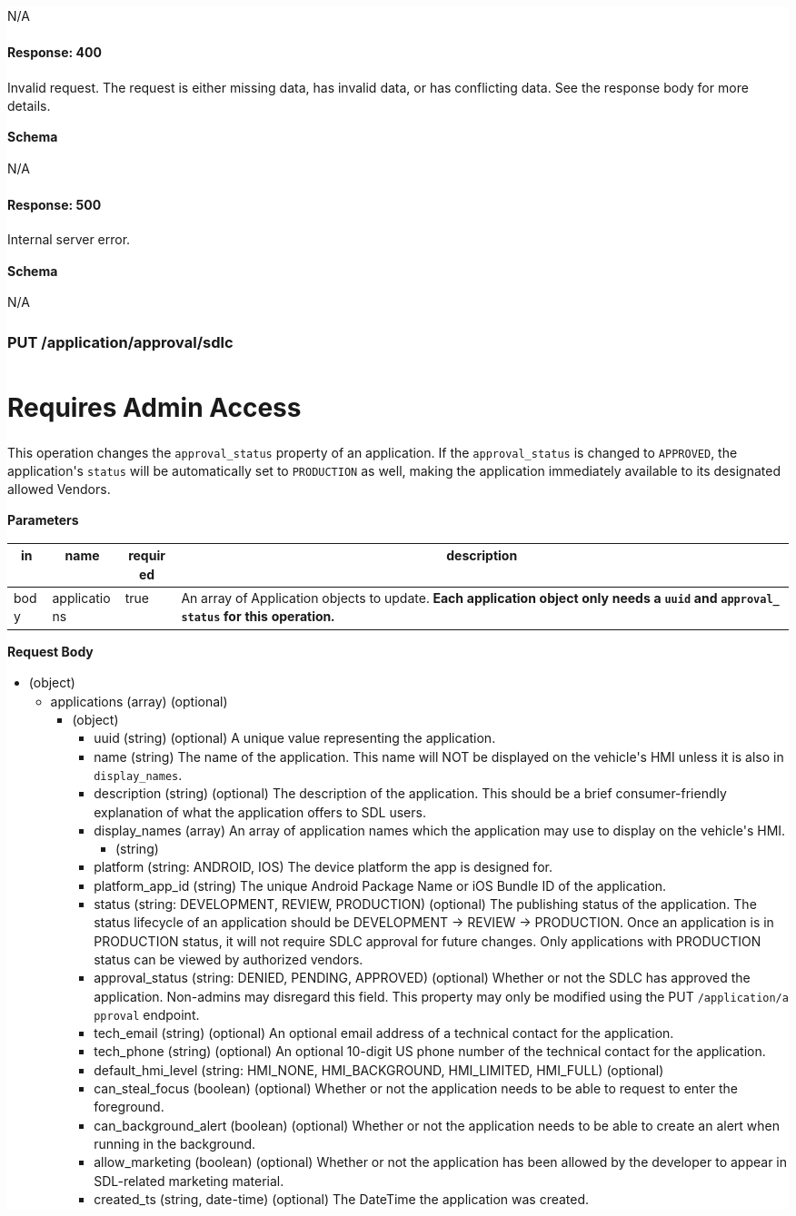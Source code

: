 N/A

#### Response: 400

Invalid request. The request is either missing data, has invalid data, or has conflicting data. See the response body for more details.

**Schema**

N/A

#### Response: 500

Internal server error.

**Schema**

N/A

### PUT /application/approval/sdlc

# Requires Admin Access
 This operation changes the `approval_status` property of an application. If the `approval_status` is changed to `APPROVED`, the application's `status` will be automatically set to `PRODUCTION` as well, making the application immediately available to its designated allowed Vendors.

**Parameters**

| in   | name         | required | description                                                                                                                          |
|------|--------------|----------|--------------------------------------------------------------------------------------------------------------------------------------|
| body | applications | true     | An array of Application objects to update. **Each application object only needs a `uuid` and `approval_status` for this operation.** |

**Request Body**

- (object)
  - applications (array) (optional)
    - (object)
      - uuid (string) (optional) A unique value representing the application.
      - name (string) The name of the application. This name will NOT be displayed on the vehicle's HMI unless it is also in `display_names`.
      - description (string) (optional) The description of the application. This should be a brief consumer-friendly explanation of what the application offers to SDL users.
      - display_names (array) An array of application names which the application may use to display on the vehicle's HMI.
        - (string)
      - platform (string: ANDROID, IOS) The device platform the app is designed for.
      - platform_app_id (string) The unique Android Package Name or iOS Bundle ID of the application.
      - status (string: DEVELOPMENT, REVIEW, PRODUCTION) (optional) The publishing status of the application. The status lifecycle of an application should be DEVELOPMENT -> REVIEW -> PRODUCTION. Once an application is in PRODUCTION status, it will not require SDLC approval for future changes. Only applications with PRODUCTION status can be viewed by authorized vendors.
      - approval_status (string: DENIED, PENDING, APPROVED) (optional) Whether or not the SDLC has approved the application. Non-admins may disregard this field. This property may only be modified using the PUT `/application/approval` endpoint.
      - tech_email (string) (optional) An optional email address of a technical contact for the application.
      - tech_phone (string) (optional) An optional 10-digit US phone number of the technical contact for the application.
      - default_hmi_level (string: HMI_NONE, HMI_BACKGROUND, HMI_LIMITED, HMI_FULL) (optional)
      - can_steal_focus (boolean) (optional) Whether or not the application needs to be able to request to enter the foreground.
      - can_background_alert (boolean) (optional) Whether or not the application needs to be able to create an alert when running in the background.
      - allow_marketing (boolean) (optional) Whether or not the application has been allowed by the developer to appear in SDL-related marketing material.
      - created_ts (string, date-time) (optional) The DateTime the application was created.